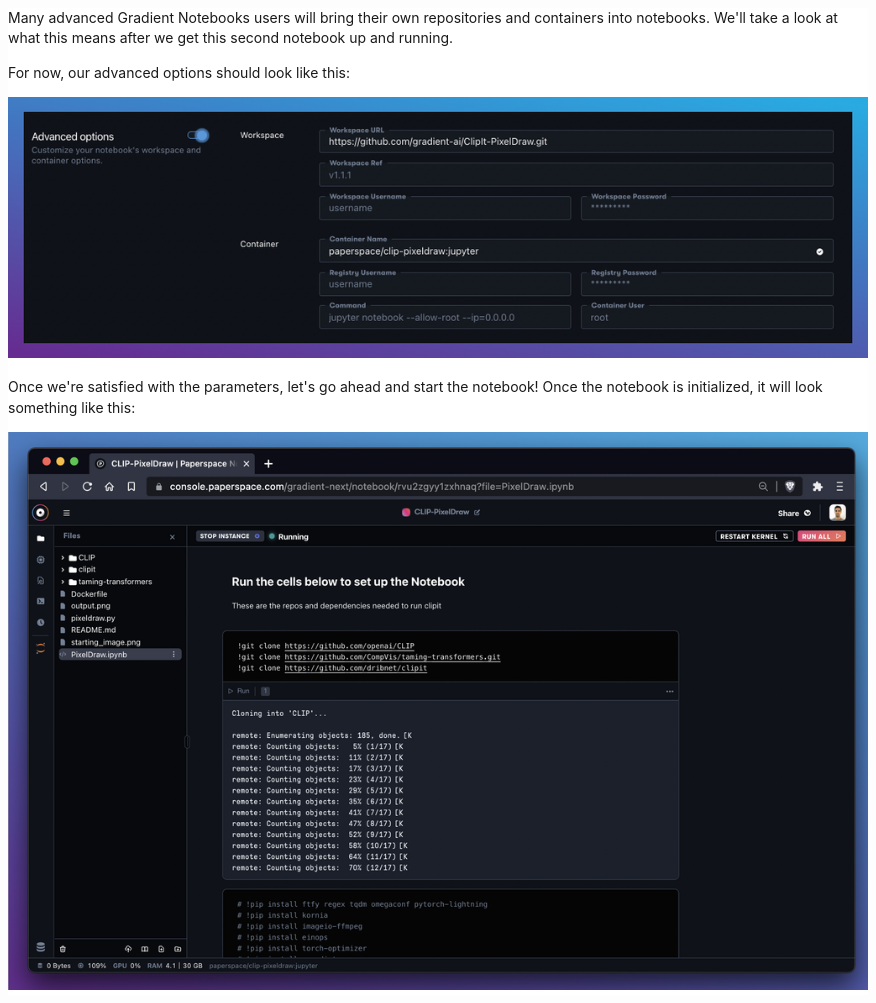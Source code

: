 Many advanced Gradient Notebooks users will bring their own repositories and containers into notebooks. We'll take a look at what this means after we get this second notebook up and running.

For now, our advanced options should look like this:

![Make sure to copy and paste the locations of the workspace and the container in the Advanced options section of the Create a notebook workflow.](<../../.gitbook/assets/advanced options CLIP dark.png>)

Once we're satisfied with the parameters, let's go ahead and start the notebook! Once the notebook is initialized, it will look something like this:

![Running the CLIP-PixelDraw notebook.](<../../.gitbook/assets/running CLIP dark.png>)
